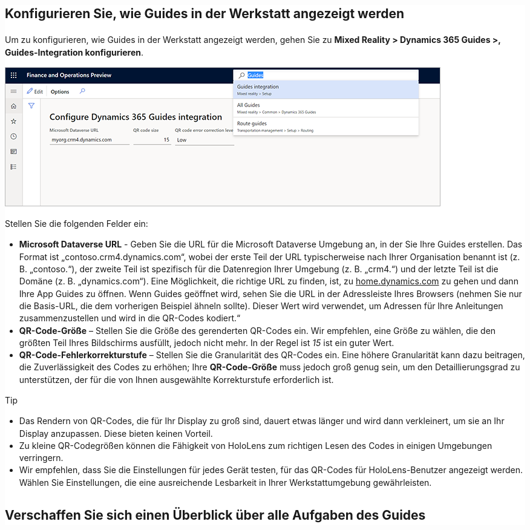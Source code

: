 ## <a name="configure-how-guides-appear-on-the-shop-floor"></a>Konfigurieren Sie, wie Guides in der Werkstatt angezeigt werden

Um zu konfigurieren, wie Guides in der Werkstatt angezeigt werden, gehen Sie zu **Mixed Reality \> Dynamics 365 Guides \>, Guides-Integration konfigurieren**.

![Konfigurieren Sie die Guide-Integration für die Fertigung](media/instruction-guides-configure-integration.png "Konfigurieren Sie die Guide-Integration für die Fertigung")

Stellen Sie die folgenden Felder ein:

- **Microsoft Dataverse URL** - Geben Sie die URL für die Microsoft Dataverse Umgebung an, in der Sie Ihre Guides erstellen. Das Format ist „contoso.crm4.dynamics.com“, wobei der erste Teil der URL typischerweise nach Ihrer Organisation benannt ist (z. B. „contoso.“), der zweite Teil ist spezifisch für die Datenregion Ihrer Umgebung (z. B. „crm4.“) und der letzte Teil ist die Domäne (z. B. „dynamics.com“). Eine Möglichkeit, die richtige URL zu finden, ist, zu [home.dynamics.com](https://home.dynamics.com/) zu gehen und dann Ihre App Guides zu öffnen. Wenn Guides geöffnet wird, sehen Sie die URL in der Adressleiste Ihres Browsers (nehmen Sie nur die Basis-URL, die dem vorherigen Beispiel ähneln sollte). Dieser Wert wird verwendet, um Adressen für Ihre Anleitungen zusammenzustellen und wird in die QR-Codes kodiert.“
- **QR-Code-Größe** – Stellen Sie die Größe des gerenderten QR-Codes ein. Wir empfehlen, eine Größe zu wählen, die den größten Teil Ihres Bildschirms ausfüllt, jedoch nicht mehr. In der Regel ist *15* ist ein guter Wert.
- **QR-Code-Fehlerkorrekturstufe** – Stellen Sie die Granularität des QR-Codes ein. Eine höhere Granularität kann dazu beitragen, die Zuverlässigkeit des Codes zu erhöhen; Ihre **QR-Code-Größe** muss jedoch groß genug sein, um den Detaillierungsgrad zu unterstützen, der für die von Ihnen ausgewählte Korrekturstufe erforderlich ist.

> [!TIP]
> - Das Rendern von QR-Codes, die für Ihr Display zu groß sind, dauert etwas länger und wird dann verkleinert, um sie an Ihr Display anzupassen. Diese bieten keinen Vorteil.
> - Zu kleine QR-Codegrößen können die Fähigkeit von HoloLens zum richtigen Lesen des Codes in einigen Umgebungen verringern.
> - Wir empfehlen, dass Sie die Einstellungen für jedes Gerät testen, für das QR-Codes für HoloLens-Benutzer angezeigt werden. Wählen Sie Einstellungen, die eine ausreichende Lesbarkeit in Ihrer Werkstattumgebung gewährleisten.  

## <a name="get-an-overview-of-all-guide-assignments"></a>Verschaffen Sie sich einen Überblick über alle Aufgaben des Guides
